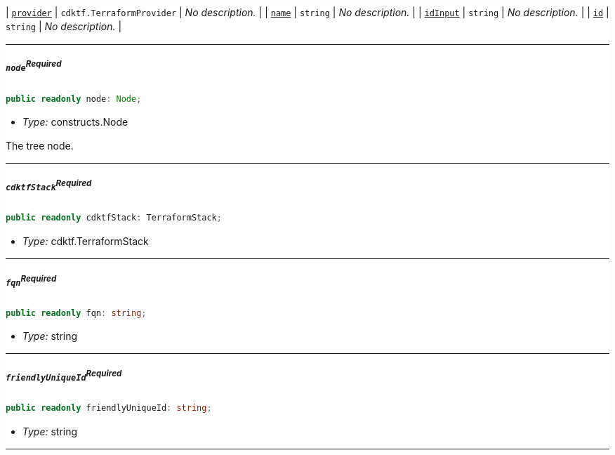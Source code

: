 | <code><a href="#@cdktf/provider-snowflake.dataSnowflakeCurrentRole.DataSnowflakeCurrentRole.property.provider">provider</a></code> | <code>cdktf.TerraformProvider</code> | *No description.* |
| <code><a href="#@cdktf/provider-snowflake.dataSnowflakeCurrentRole.DataSnowflakeCurrentRole.property.name">name</a></code> | <code>string</code> | *No description.* |
| <code><a href="#@cdktf/provider-snowflake.dataSnowflakeCurrentRole.DataSnowflakeCurrentRole.property.idInput">idInput</a></code> | <code>string</code> | *No description.* |
| <code><a href="#@cdktf/provider-snowflake.dataSnowflakeCurrentRole.DataSnowflakeCurrentRole.property.id">id</a></code> | <code>string</code> | *No description.* |

---

##### `node`<sup>Required</sup> <a name="node" id="@cdktf/provider-snowflake.dataSnowflakeCurrentRole.DataSnowflakeCurrentRole.property.node"></a>

```typescript
public readonly node: Node;
```

- *Type:* constructs.Node

The tree node.

---

##### `cdktfStack`<sup>Required</sup> <a name="cdktfStack" id="@cdktf/provider-snowflake.dataSnowflakeCurrentRole.DataSnowflakeCurrentRole.property.cdktfStack"></a>

```typescript
public readonly cdktfStack: TerraformStack;
```

- *Type:* cdktf.TerraformStack

---

##### `fqn`<sup>Required</sup> <a name="fqn" id="@cdktf/provider-snowflake.dataSnowflakeCurrentRole.DataSnowflakeCurrentRole.property.fqn"></a>

```typescript
public readonly fqn: string;
```

- *Type:* string

---

##### `friendlyUniqueId`<sup>Required</sup> <a name="friendlyUniqueId" id="@cdktf/provider-snowflake.dataSnowflakeCurrentRole.DataSnowflakeCurrentRole.property.friendlyUniqueId"></a>

```typescript
public readonly friendlyUniqueId: string;
```

- *Type:* string

---